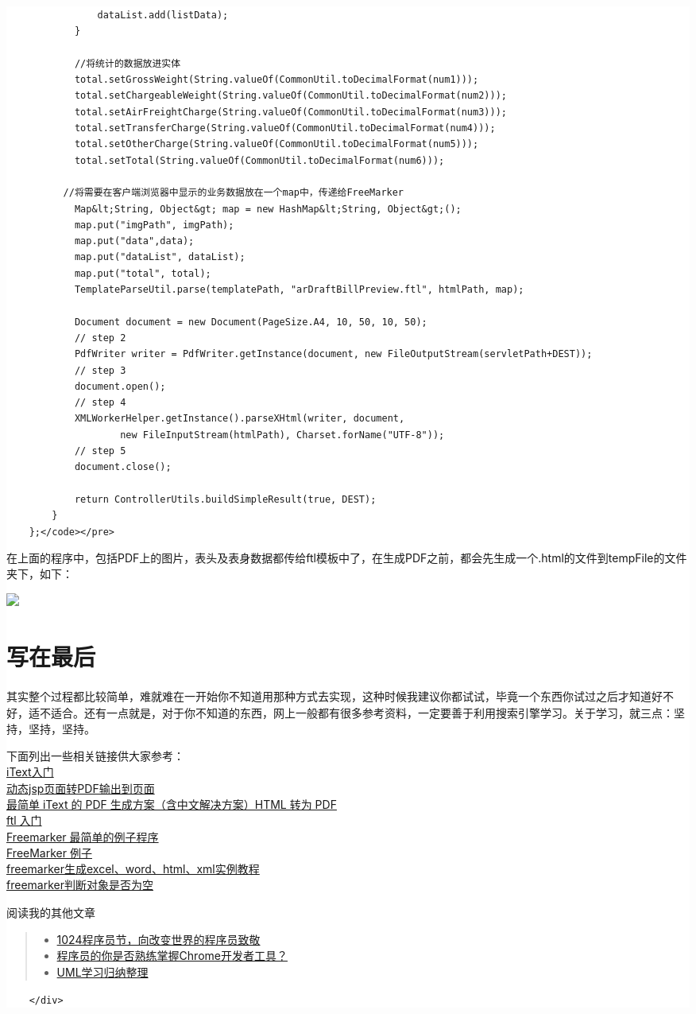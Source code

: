                     dataList.add(listData);
                }

                //将统计的数据放进实体
                total.setGrossWeight(String.valueOf(CommonUtil.toDecimalFormat(num1)));
                total.setChargeableWeight(String.valueOf(CommonUtil.toDecimalFormat(num2)));
                total.setAirFreightCharge(String.valueOf(CommonUtil.toDecimalFormat(num3)));
                total.setTransferCharge(String.valueOf(CommonUtil.toDecimalFormat(num4)));
                total.setOtherCharge(String.valueOf(CommonUtil.toDecimalFormat(num5)));
                total.setTotal(String.valueOf(CommonUtil.toDecimalFormat(num6)));

              //将需要在客户端浏览器中显示的业务数据放在一个map中，传递给FreeMarker   
                Map&lt;String, Object&gt; map = new HashMap&lt;String, Object&gt;();  
                map.put("imgPath", imgPath);
                map.put("data",data);
                map.put("dataList", dataList);  
                map.put("total", total);  
                TemplateParseUtil.parse(templatePath, "arDraftBillPreview.ftl", htmlPath, map);

                Document document = new Document(PageSize.A4, 10, 50, 10, 50);
                // step 2
                PdfWriter writer = PdfWriter.getInstance(document, new FileOutputStream(servletPath+DEST));
                // step 3
                document.open();
                // step 4
                XMLWorkerHelper.getInstance().parseXHtml(writer, document,
                        new FileInputStream(htmlPath), Charset.forName("UTF-8"));
                // step 5
                document.close();

                return ControllerUtils.buildSimpleResult(true, DEST);
            }
        };</code></pre>
<p>在上面的程序中，包括PDF上的图片，表头及表身数据都传给ftl模板中了，在生成PDF之前，都会先生成一个.html的文件到tempFile的文件夹下，如下：<br></p><div class="image-package">
<img src="http://wblearn.github.io/img/in-post/web2/5.webp" data-original-src="http://upload-images.jianshu.io/upload_images/2556999-19f0aadaaaa89ebb.png?imageMogr2/auto-orient/strip%7CimageView2/2"><br><div class="image-caption"></div>
</div>
<h1>写在最后</h1>
<p>其实整个过程都比较简单，难就难在一开始你不知道用那种方式去实现，这种时候我建议你都试试，毕竟一个东西你试过之后才知道好不好，适不适合。还有一点就是，对于你不知道的东西，网上一般都有很多参考资料，一定要善于利用搜索引擎学习。关于学习，就三点：坚持，坚持，坚持。</p>
<p>下面列出一些相关链接供大家参考：<br><a href="http://piperzero.iteye.com/blog/1660540" target="_blank">iText入门</a><br><a href="http://www.cnblogs.com/Iran1112/p/6013474.html" target="_blank">动态jsp页面转PDF输出到页面</a><br><a href="http://www.open-open.com/lib/view/open1402448471822.html" target="_blank">最简单 iText 的 PDF 生成方案（含中文解决方案）HTML 转为 PDF</a><br><a href="http://carolli.iteye.com/blog/1387838" target="_blank">ftl 入门</a><br><a href="http://lavasoft.blog.51cto.com/62575/716825/" target="_blank">Freemarker 最简单的例子程序</a><br><a href="http://format-me.iteye.com/blog/543905" target="_blank">FreeMarker 例子</a><br><a href="http://blog.csdn.net/u010722643/article/details/41732607" target="_blank">freemarker生成excel、word、html、xml实例教程</a><br><a href="http://lauy.iteye.com/blog/1774880" target="_blank">freemarker判断对象是否为空</a></p>
<p> 阅读我的其他文章</p>
<blockquote><ul>
<li><a href="http://www.jianshu.com/p/292da3de5bcd" target="_blank">1024程序员节，向改变世界的程序员致敬</a></li>
<li><a href="http://www.jianshu.com/p/bee295965800" target="_blank">程序员的你是否熟练掌握Chrome开发者工具？</a></li>
<li><a href="http://www.jianshu.com/p/83afa19c5096" target="_blank">UML学习归纳整理</a></li>
</ul></blockquote>

        </div>
